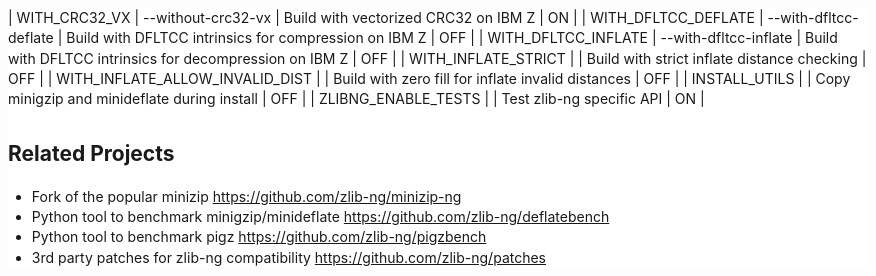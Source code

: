 | WITH_CRC32_VX                   | --without-crc32-vx    | Build with vectorized CRC32 on IBM Z                                | ON                     |
| WITH_DFLTCC_DEFLATE             | --with-dfltcc-deflate | Build with DFLTCC intrinsics for compression on IBM Z               | OFF                    |
| WITH_DFLTCC_INFLATE             | --with-dfltcc-inflate | Build with DFLTCC intrinsics for decompression on IBM Z             | OFF                    |
| WITH_INFLATE_STRICT             |                       | Build with strict inflate distance checking                         | OFF                    |
| WITH_INFLATE_ALLOW_INVALID_DIST |                       | Build with zero fill for inflate invalid distances                  | OFF                    |
| INSTALL_UTILS                   |                       | Copy minigzip and minideflate during install                        | OFF                    |
| ZLIBNG_ENABLE_TESTS             |                       | Test zlib-ng specific API                                           | ON                     |


Related Projects
----------------

* Fork of the popular minizip                   https://github.com/zlib-ng/minizip-ng
* Python tool to benchmark minigzip/minideflate https://github.com/zlib-ng/deflatebench
* Python tool to benchmark pigz                 https://github.com/zlib-ng/pigzbench
* 3rd party patches for zlib-ng compatibility   https://github.com/zlib-ng/patches

